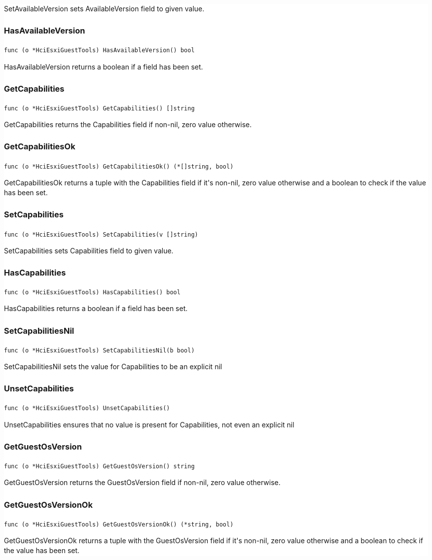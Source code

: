 SetAvailableVersion sets AvailableVersion field to given value.

### HasAvailableVersion

`func (o *HciEsxiGuestTools) HasAvailableVersion() bool`

HasAvailableVersion returns a boolean if a field has been set.

### GetCapabilities

`func (o *HciEsxiGuestTools) GetCapabilities() []string`

GetCapabilities returns the Capabilities field if non-nil, zero value otherwise.

### GetCapabilitiesOk

`func (o *HciEsxiGuestTools) GetCapabilitiesOk() (*[]string, bool)`

GetCapabilitiesOk returns a tuple with the Capabilities field if it's non-nil, zero value otherwise
and a boolean to check if the value has been set.

### SetCapabilities

`func (o *HciEsxiGuestTools) SetCapabilities(v []string)`

SetCapabilities sets Capabilities field to given value.

### HasCapabilities

`func (o *HciEsxiGuestTools) HasCapabilities() bool`

HasCapabilities returns a boolean if a field has been set.

### SetCapabilitiesNil

`func (o *HciEsxiGuestTools) SetCapabilitiesNil(b bool)`

 SetCapabilitiesNil sets the value for Capabilities to be an explicit nil

### UnsetCapabilities
`func (o *HciEsxiGuestTools) UnsetCapabilities()`

UnsetCapabilities ensures that no value is present for Capabilities, not even an explicit nil
### GetGuestOsVersion

`func (o *HciEsxiGuestTools) GetGuestOsVersion() string`

GetGuestOsVersion returns the GuestOsVersion field if non-nil, zero value otherwise.

### GetGuestOsVersionOk

`func (o *HciEsxiGuestTools) GetGuestOsVersionOk() (*string, bool)`

GetGuestOsVersionOk returns a tuple with the GuestOsVersion field if it's non-nil, zero value otherwise
and a boolean to check if the value has been set.
